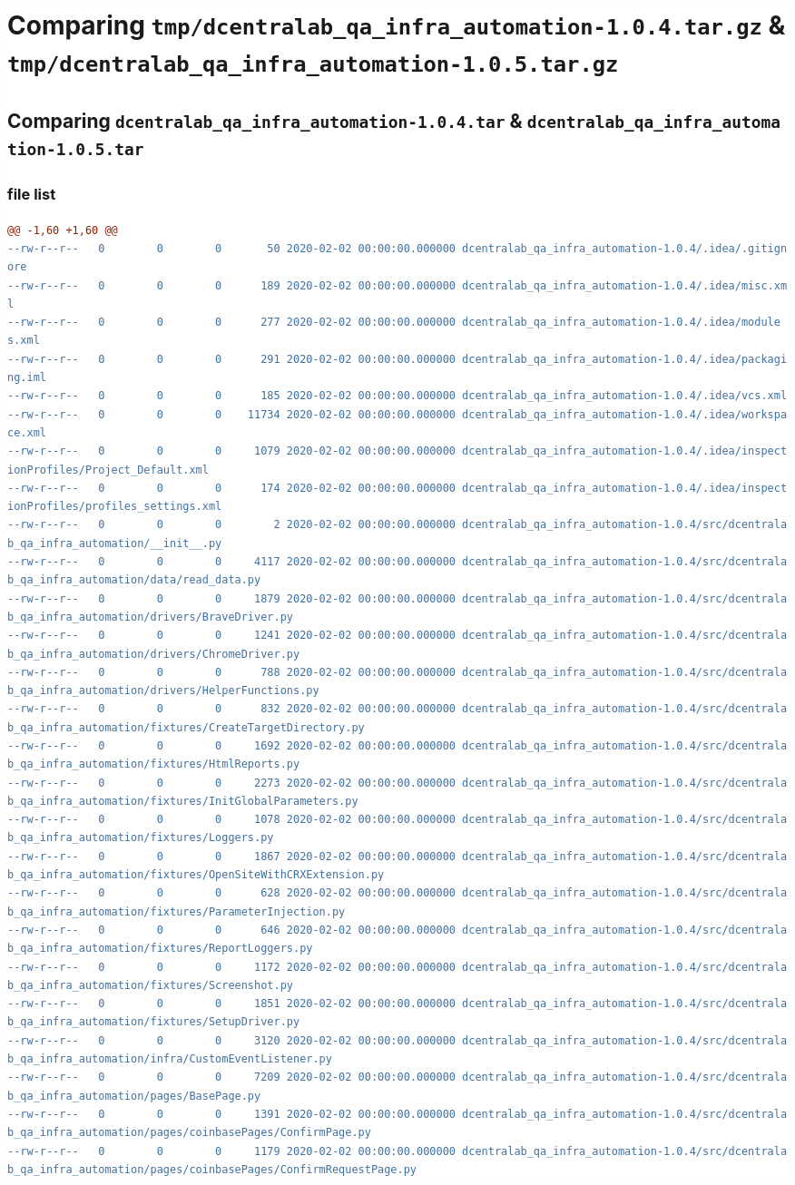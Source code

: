 # Comparing `tmp/dcentralab_qa_infra_automation-1.0.4.tar.gz` & `tmp/dcentralab_qa_infra_automation-1.0.5.tar.gz`

## Comparing `dcentralab_qa_infra_automation-1.0.4.tar` & `dcentralab_qa_infra_automation-1.0.5.tar`

### file list

```diff
@@ -1,60 +1,60 @@
--rw-r--r--   0        0        0       50 2020-02-02 00:00:00.000000 dcentralab_qa_infra_automation-1.0.4/.idea/.gitignore
--rw-r--r--   0        0        0      189 2020-02-02 00:00:00.000000 dcentralab_qa_infra_automation-1.0.4/.idea/misc.xml
--rw-r--r--   0        0        0      277 2020-02-02 00:00:00.000000 dcentralab_qa_infra_automation-1.0.4/.idea/modules.xml
--rw-r--r--   0        0        0      291 2020-02-02 00:00:00.000000 dcentralab_qa_infra_automation-1.0.4/.idea/packaging.iml
--rw-r--r--   0        0        0      185 2020-02-02 00:00:00.000000 dcentralab_qa_infra_automation-1.0.4/.idea/vcs.xml
--rw-r--r--   0        0        0    11734 2020-02-02 00:00:00.000000 dcentralab_qa_infra_automation-1.0.4/.idea/workspace.xml
--rw-r--r--   0        0        0     1079 2020-02-02 00:00:00.000000 dcentralab_qa_infra_automation-1.0.4/.idea/inspectionProfiles/Project_Default.xml
--rw-r--r--   0        0        0      174 2020-02-02 00:00:00.000000 dcentralab_qa_infra_automation-1.0.4/.idea/inspectionProfiles/profiles_settings.xml
--rw-r--r--   0        0        0        2 2020-02-02 00:00:00.000000 dcentralab_qa_infra_automation-1.0.4/src/dcentralab_qa_infra_automation/__init__.py
--rw-r--r--   0        0        0     4117 2020-02-02 00:00:00.000000 dcentralab_qa_infra_automation-1.0.4/src/dcentralab_qa_infra_automation/data/read_data.py
--rw-r--r--   0        0        0     1879 2020-02-02 00:00:00.000000 dcentralab_qa_infra_automation-1.0.4/src/dcentralab_qa_infra_automation/drivers/BraveDriver.py
--rw-r--r--   0        0        0     1241 2020-02-02 00:00:00.000000 dcentralab_qa_infra_automation-1.0.4/src/dcentralab_qa_infra_automation/drivers/ChromeDriver.py
--rw-r--r--   0        0        0      788 2020-02-02 00:00:00.000000 dcentralab_qa_infra_automation-1.0.4/src/dcentralab_qa_infra_automation/drivers/HelperFunctions.py
--rw-r--r--   0        0        0      832 2020-02-02 00:00:00.000000 dcentralab_qa_infra_automation-1.0.4/src/dcentralab_qa_infra_automation/fixtures/CreateTargetDirectory.py
--rw-r--r--   0        0        0     1692 2020-02-02 00:00:00.000000 dcentralab_qa_infra_automation-1.0.4/src/dcentralab_qa_infra_automation/fixtures/HtmlReports.py
--rw-r--r--   0        0        0     2273 2020-02-02 00:00:00.000000 dcentralab_qa_infra_automation-1.0.4/src/dcentralab_qa_infra_automation/fixtures/InitGlobalParameters.py
--rw-r--r--   0        0        0     1078 2020-02-02 00:00:00.000000 dcentralab_qa_infra_automation-1.0.4/src/dcentralab_qa_infra_automation/fixtures/Loggers.py
--rw-r--r--   0        0        0     1867 2020-02-02 00:00:00.000000 dcentralab_qa_infra_automation-1.0.4/src/dcentralab_qa_infra_automation/fixtures/OpenSiteWithCRXExtension.py
--rw-r--r--   0        0        0      628 2020-02-02 00:00:00.000000 dcentralab_qa_infra_automation-1.0.4/src/dcentralab_qa_infra_automation/fixtures/ParameterInjection.py
--rw-r--r--   0        0        0      646 2020-02-02 00:00:00.000000 dcentralab_qa_infra_automation-1.0.4/src/dcentralab_qa_infra_automation/fixtures/ReportLoggers.py
--rw-r--r--   0        0        0     1172 2020-02-02 00:00:00.000000 dcentralab_qa_infra_automation-1.0.4/src/dcentralab_qa_infra_automation/fixtures/Screenshot.py
--rw-r--r--   0        0        0     1851 2020-02-02 00:00:00.000000 dcentralab_qa_infra_automation-1.0.4/src/dcentralab_qa_infra_automation/fixtures/SetupDriver.py
--rw-r--r--   0        0        0     3120 2020-02-02 00:00:00.000000 dcentralab_qa_infra_automation-1.0.4/src/dcentralab_qa_infra_automation/infra/CustomEventListener.py
--rw-r--r--   0        0        0     7209 2020-02-02 00:00:00.000000 dcentralab_qa_infra_automation-1.0.4/src/dcentralab_qa_infra_automation/pages/BasePage.py
--rw-r--r--   0        0        0     1391 2020-02-02 00:00:00.000000 dcentralab_qa_infra_automation-1.0.4/src/dcentralab_qa_infra_automation/pages/coinbasePages/ConfirmPage.py
--rw-r--r--   0        0        0     1179 2020-02-02 00:00:00.000000 dcentralab_qa_infra_automation-1.0.4/src/dcentralab_qa_infra_automation/pages/coinbasePages/ConfirmRequestPage.py
```